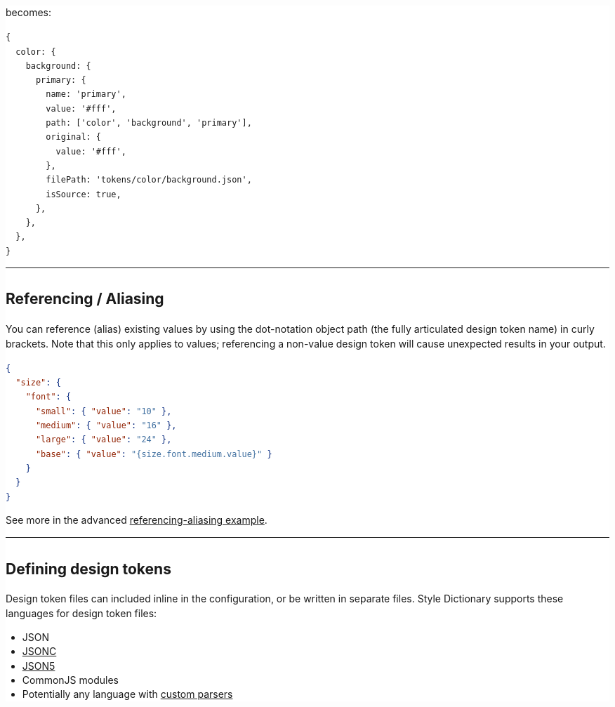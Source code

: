becomes:

```json5
{
  color: {
    background: {
      primary: {
        name: 'primary',
        value: '#fff',
        path: ['color', 'background', 'primary'],
        original: {
          value: '#fff',
        },
        filePath: 'tokens/color/background.json',
        isSource: true,
      },
    },
  },
}
```

---

## Referencing / Aliasing

You can reference (alias) existing values by using the dot-notation object path (the fully articulated design token name) in curly brackets. Note that this only applies to values; referencing a non-value design token will cause unexpected results in your output.

```json
{
  "size": {
    "font": {
      "small": { "value": "10" },
      "medium": { "value": "16" },
      "large": { "value": "24" },
      "base": { "value": "{size.font.medium.value}" }
    }
  }
}
```

See more in the advanced [referencing-aliasing example](https://github.com/amzn/style-dictionary/tree/main/examples/advanced/referencing_aliasing).

---

## Defining design tokens

Design token files can included inline in the configuration, or be written in separate files. Style Dictionary supports these languages for design token files:

- JSON
- [JSONC](https://code.visualstudio.com/docs/languages/json#_json-with-comments)
- [JSON5](https://json5.org)
- CommonJS modules
- Potentially any language with [custom parsers](#customfileparsers)
